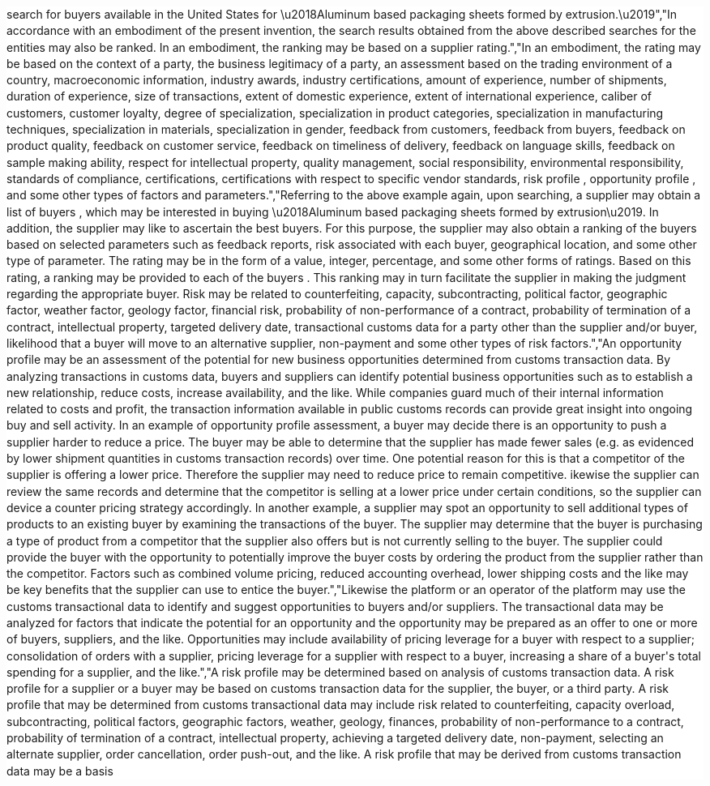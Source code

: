 search for buyers available in the United States for \u2018Aluminum based packaging sheets formed by extrusion.\u2019","In accordance with an embodiment of the present invention, the search results obtained from the above described searches for the entities  may also be ranked. In an embodiment, the ranking may be based on a supplier rating.","In an embodiment, the rating may be based on the context of a party, the business legitimacy of a party, an assessment based on the trading environment of a country, macroeconomic information, industry awards, industry certifications, amount of experience, number of shipments, duration of experience, size of transactions, extent of domestic experience, extent of international experience, caliber of customers, customer loyalty, degree of specialization, specialization in product categories, specialization in manufacturing techniques, specialization in materials, specialization in gender, feedback from customers, feedback from buyers, feedback on product quality, feedback on customer service, feedback on timeliness of delivery, feedback on language skills, feedback on sample making ability, respect for intellectual property, quality management, social responsibility, environmental responsibility, standards of compliance, certifications, certifications with respect to specific vendor standards, risk profile , opportunity profile , and some other types of factors and parameters.","Referring to the above example again, upon searching, a supplier  may obtain a list of buyers , which may be interested in buying \u2018Aluminum based packaging sheets formed by extrusion\u2019. In addition, the supplier may like to ascertain the best buyers. For this purpose, the supplier  may also obtain a ranking of the buyers  based on selected parameters such as feedback reports, risk associated with each buyer, geographical location, and some other type of parameter. The rating may be in the form of a value, integer, percentage, and some other forms of ratings. Based on this rating, a ranking may be provided to each of the buyers . This ranking may in turn facilitate the supplier  in making the judgment regarding the appropriate buyer. Risk may be related to counterfeiting, capacity, subcontracting, political factor, geographic factor, weather factor, geology factor, financial risk, probability of non-performance of a contract, probability of termination of a contract, intellectual property, targeted delivery date, transactional customs data for a party other than the supplier and\/or buyer, likelihood that a buyer will move to an alternative supplier, non-payment and some other types of risk factors.","An opportunity profile  may be an assessment of the potential for new business opportunities determined from customs transaction data. By analyzing transactions in customs data, buyers and suppliers can identify potential business opportunities such as to establish a new relationship, reduce costs, increase availability, and the like. While companies guard much of their internal information related to costs and profit, the transaction information available in public customs records can provide great insight into ongoing buy and sell activity. In an example of opportunity profile  assessment, a buyer may decide there is an opportunity to push a supplier harder to reduce a price. The buyer may be able to determine that the supplier has made fewer sales (e.g. as evidenced by lower shipment quantities in customs transaction records) over time. One potential reason for this is that a competitor of the supplier is offering a lower price. Therefore the supplier may need to reduce price to remain competitive. ikewise the supplier can review the same records and determine that the competitor is selling at a lower price under certain conditions, so the supplier can device a counter pricing strategy accordingly. In another example, a supplier may spot an opportunity to sell additional types of products to an existing buyer by examining the transactions of the buyer. The supplier may determine that the buyer is purchasing a type of product from a competitor that the supplier also offers but is not currently selling to the buyer. The supplier could provide the buyer with the opportunity to potentially improve the buyer costs by ordering the product from the supplier rather than the competitor. Factors such as combined volume pricing, reduced accounting overhead, lower shipping costs and the like may be key benefits that the supplier can use to entice the buyer.","Likewise the platform or an operator of the platform may use the customs transactional data to identify and suggest opportunities to buyers and\/or suppliers. The transactional data may be analyzed for factors that indicate the potential for an opportunity and the opportunity may be prepared as an offer to one or more of buyers, suppliers, and the like. Opportunities may include availability of pricing leverage for a buyer with respect to a supplier; consolidation of orders with a supplier, pricing leverage for a supplier with respect to a buyer, increasing a share of a buyer's total spending for a supplier, and the like.","A risk profile  may be determined based on analysis of customs transaction data. A risk profile for a supplier or a buyer may be based on customs transaction data for the supplier, the buyer, or a third party. A risk profile that may be determined from customs transactional data may include risk related to counterfeiting, capacity overload, subcontracting, political factors, geographic factors, weather, geology, finances, probability of non-performance to a contract, probability of termination of a contract, intellectual property, achieving a targeted delivery date, non-payment, selecting an alternate supplier, order cancellation, order push-out, and the like. A risk profile that may be derived from customs transaction data may be a basis
